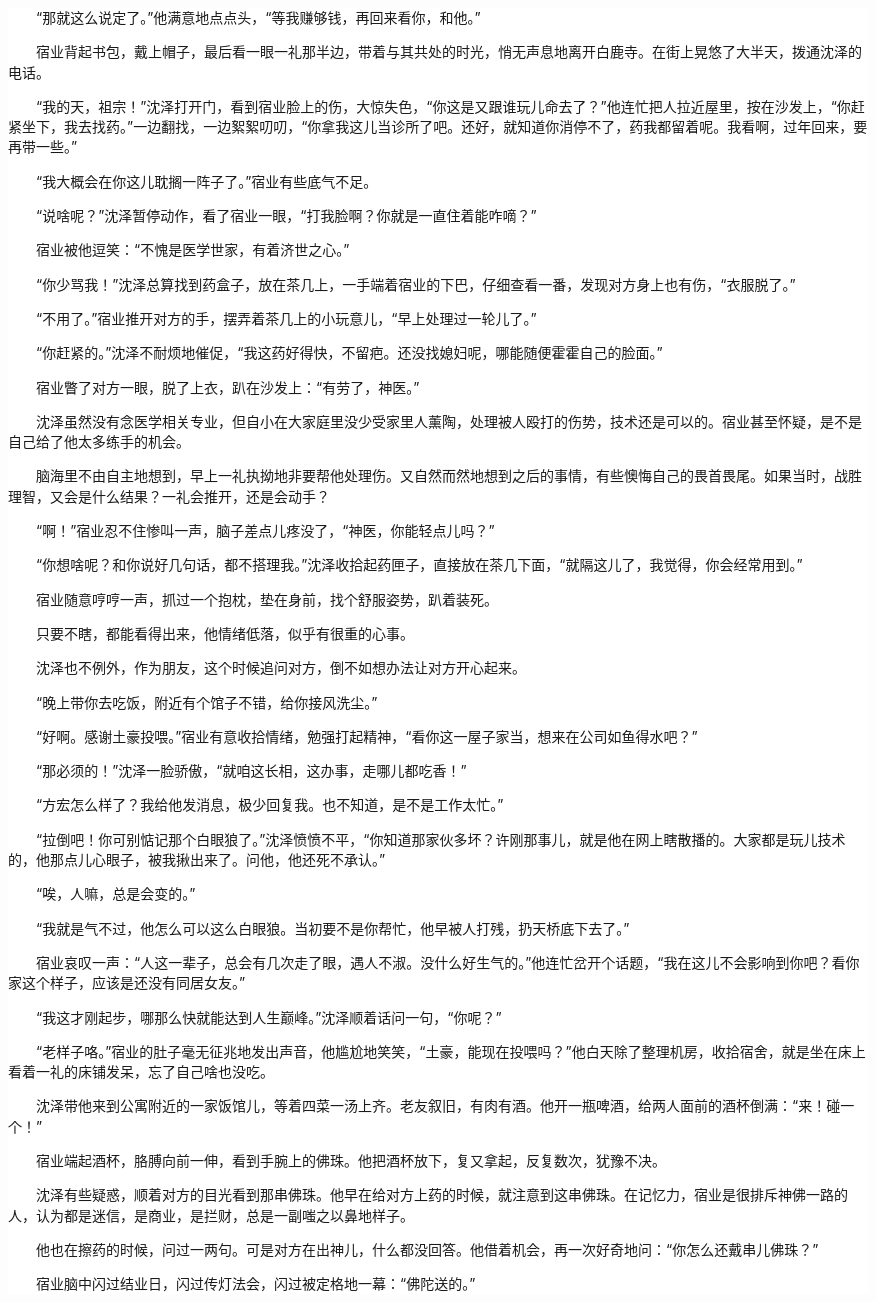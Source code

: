 　　“那就这么说定了。”他满意地点点头，“等我赚够钱，再回来看你，和他。”

　　宿业背起书包，戴上帽子，最后看一眼一礼那半边，带着与其共处的时光，悄无声息地离开白鹿寺。在街上晃悠了大半天，拨通沈泽的电话。

　　“我的天，祖宗！”沈泽打开门，看到宿业脸上的伤，大惊失色，“你这是又跟谁玩儿命去了？”他连忙把人拉近屋里，按在沙发上，“你赶紧坐下，我去找药。”一边翻找，一边絮絮叨叨，“你拿我这儿当诊所了吧。还好，就知道你消停不了，药我都留着呢。我看啊，过年回来，要再带一些。”

　　“我大概会在你这儿耽搁一阵子了。”宿业有些底气不足。

　　“说啥呢？”沈泽暂停动作，看了宿业一眼，“打我脸啊？你就是一直住着能咋嘀？”

　　宿业被他逗笑：“不愧是医学世家，有着济世之心。”

　　“你少骂我！”沈泽总算找到药盒子，放在茶几上，一手端着宿业的下巴，仔细查看一番，发现对方身上也有伤，“衣服脱了。”

　　“不用了。”宿业推开对方的手，摆弄着茶几上的小玩意儿，“早上处理过一轮儿了。”

　　“你赶紧的。”沈泽不耐烦地催促，“我这药好得快，不留疤。还没找媳妇呢，哪能随便霍霍自己的脸面。”

　　宿业瞥了对方一眼，脱了上衣，趴在沙发上：“有劳了，神医。”

　　沈泽虽然没有念医学相关专业，但自小在大家庭里没少受家里人薰陶，处理被人殴打的伤势，技术还是可以的。宿业甚至怀疑，是不是自己给了他太多练手的机会。

　　脑海里不由自主地想到，早上一礼执拗地非要帮他处理伤。又自然而然地想到之后的事情，有些懊悔自己的畏首畏尾。如果当时，战胜理智，又会是什么结果？一礼会推开，还是会动手？

　　“啊！”宿业忍不住惨叫一声，脑子差点儿疼没了，“神医，你能轻点儿吗？”

　　“你想啥呢？和你说好几句话，都不搭理我。”沈泽收拾起药匣子，直接放在茶几下面，“就隔这儿了，我觉得，你会经常用到。”

　　宿业随意哼哼一声，抓过一个抱枕，垫在身前，找个舒服姿势，趴着装死。

　　只要不瞎，都能看得出来，他情绪低落，似乎有很重的心事。

　　沈泽也不例外，作为朋友，这个时候追问对方，倒不如想办法让对方开心起来。

　　“晚上带你去吃饭，附近有个馆子不错，给你接风洗尘。”

　　“好啊。感谢土豪投喂。”宿业有意收拾情绪，勉强打起精神，“看你这一屋子家当，想来在公司如鱼得水吧？”

　　“那必须的！”沈泽一脸骄傲，“就咱这长相，这办事，走哪儿都吃香！”

　　“方宏怎么样了？我给他发消息，极少回复我。也不知道，是不是工作太忙。”

　　“拉倒吧！你可别惦记那个白眼狼了。”沈泽愤愤不平，“你知道那家伙多坏？许刚那事儿，就是他在网上瞎散播的。大家都是玩儿技术的，他那点儿心眼子，被我揪出来了。问他，他还死不承认。”

　　“唉，人嘛，总是会变的。”

　　“我就是气不过，他怎么可以这么白眼狼。当初要不是你帮忙，他早被人打残，扔天桥底下去了。”

　　宿业哀叹一声：“人这一辈子，总会有几次走了眼，遇人不淑。没什么好生气的。”他连忙岔开个话题，“我在这儿不会影响到你吧？看你家这个样子，应该是还没有同居女友。”

　　“我这才刚起步，哪那么快就能达到人生巅峰。”沈泽顺着话问一句，“你呢？”

　　“老样子咯。”宿业的肚子毫无征兆地发出声音，他尴尬地笑笑，“土豪，能现在投喂吗？”他白天除了整理机房，收拾宿舍，就是坐在床上看着一礼的床铺发呆，忘了自己啥也没吃。

　　沈泽带他来到公寓附近的一家饭馆儿，等着四菜一汤上齐。老友叙旧，有肉有酒。他开一瓶啤酒，给两人面前的酒杯倒满：“来！碰一个！”

　　宿业端起酒杯，胳膊向前一伸，看到手腕上的佛珠。他把酒杯放下，复又拿起，反复数次，犹豫不决。

　　沈泽有些疑惑，顺着对方的目光看到那串佛珠。他早在给对方上药的时候，就注意到这串佛珠。在记忆力，宿业是很排斥神佛一路的人，认为都是迷信，是商业，是拦财，总是一副嗤之以鼻地样子。

　　他也在擦药的时候，问过一两句。可是对方在出神儿，什么都没回答。他借着机会，再一次好奇地问：“你怎么还戴串儿佛珠？”

　　宿业脑中闪过结业日，闪过传灯法会，闪过被定格地一幕：“佛陀送的。”
